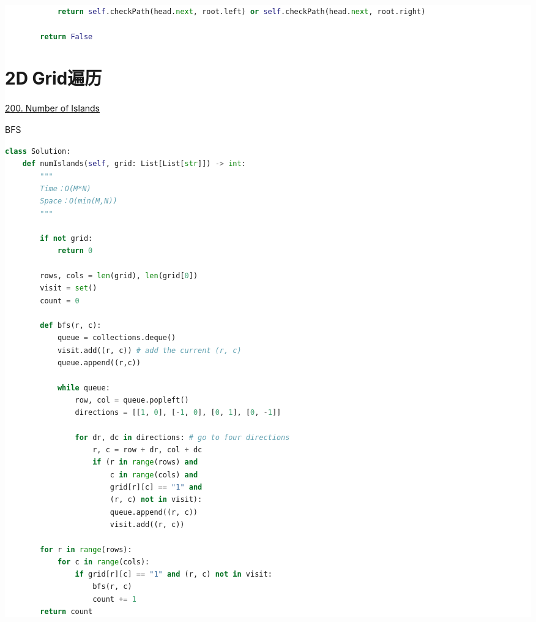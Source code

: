 ```py
            return self.checkPath(head.next, root.left) or self.checkPath(head.next, root.right)
        
        return False
```

# 2D Grid遍历

[200. Number of Islands](https://leetcode.com/problems/number-of-islands/)

BFS
```py
class Solution:
    def numIslands(self, grid: List[List[str]]) -> int:
        """
        Time：O(M*N)
        Space：O(min(M,N))
        """

        if not grid:
            return 0
        
        rows, cols = len(grid), len(grid[0])
        visit = set()
        count = 0

        def bfs(r, c):
            queue = collections.deque()
            visit.add((r, c)) # add the current (r, c)
            queue.append((r,c))

            while queue:
                row, col = queue.popleft()
                directions = [[1, 0], [-1, 0], [0, 1], [0, -1]]

                for dr, dc in directions: # go to four directions 
                    r, c = row + dr, col + dc
                    if (r in range(rows) and
                        c in range(cols) and
                        grid[r][c] == "1" and
                        (r, c) not in visit):
                        queue.append((r, c))
                        visit.add((r, c))

        for r in range(rows):
            for c in range(cols):
                if grid[r][c] == "1" and (r, c) not in visit:
                    bfs(r, c)
                    count += 1
        return count
```
